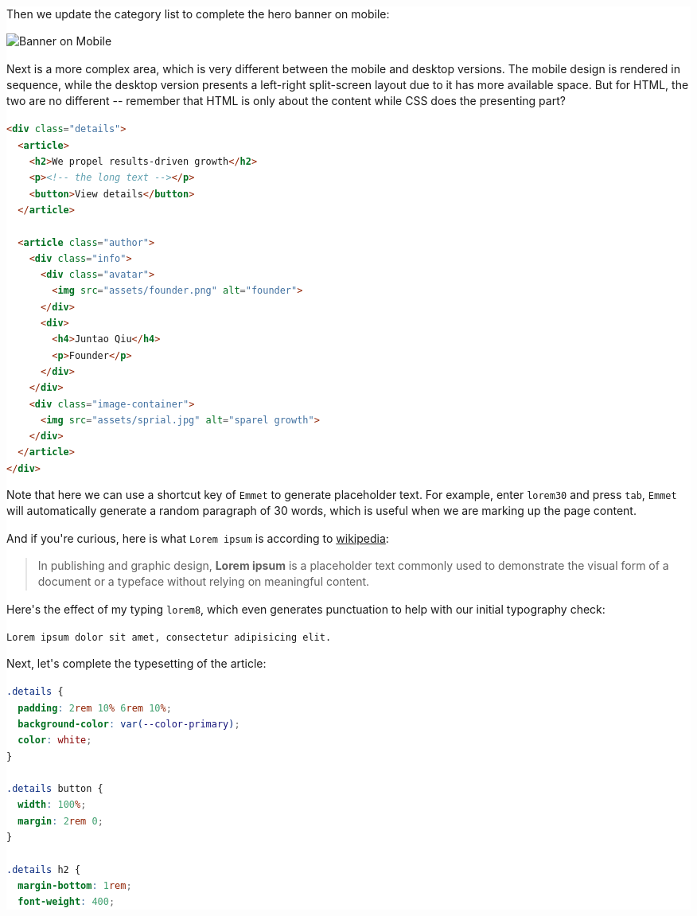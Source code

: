 Then we update the category list to complete the hero banner on mobile:

![Banner on Mobile](week-3/hero-banner-mobile.png)

Next is a more complex area, which is very different between the mobile and desktop versions. The mobile design is rendered in sequence, while the desktop version presents a left-right split-screen layout due to it has more available space. But for HTML, the two are no different -- remember that HTML is only about the content while CSS does the presenting part?

```html
<div class="details">
  <article>
    <h2>We propel results-driven growth</h2>
    <p><!-- the long text --></p>
    <button>View details</button>
  </article>

  <article class="author">
    <div class="info">
      <div class="avatar">
        <img src="assets/founder.png" alt="founder">
      </div>
      <div>
        <h4>Juntao Qiu</h4>
        <p>Founder</p>
      </div>
    </div>
    <div class="image-container">
      <img src="assets/sprial.jpg" alt="sparel growth">
    </div>
  </article>
</div>
```

Note that here we can use a shortcut key of `Emmet` to generate placeholder text. For example, enter `lorem30` and press `tab`, `Emmet` will automatically generate a random paragraph of 30 words, which is useful when we are marking up the page content.

And if you're curious, here is what `Lorem ipsum` is according to [wikipedia](https://en.wikipedia.org/wiki/Lorem_ipsum):

> In publishing and graphic design, **Lorem ipsum** is a placeholder text commonly used to demonstrate the visual form of a document or a typeface without relying on meaningful content.

Here's the effect of my typing `lorem8`, which even generates punctuation to help with our initial typography check:

```
Lorem ipsum dolor sit amet, consectetur adipisicing elit.
```

Next, let's complete the typesetting of the article:

```css
.details {
  padding: 2rem 10% 6rem 10%;
  background-color: var(--color-primary);
  color: white;
}

.details button {
  width: 100%;
  margin: 2rem 0;
}

.details h2 {
  margin-bottom: 1rem;
  font-weight: 400;
```